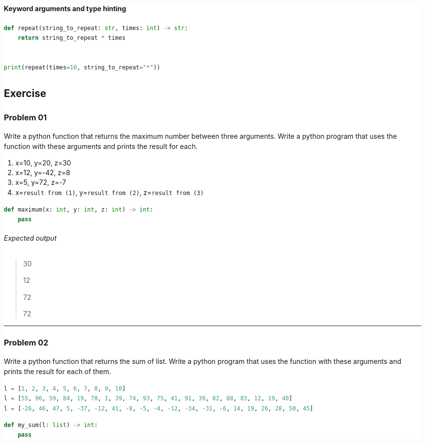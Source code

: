 #### Keyword arguments and type hinting

```python
def repeat(string_to_repeat: str, times: int) -> str:
    return string_to_repeat * times


print(repeat(times=10, string_to_repeat="*"))
```

## Exercise

### Problem 01

Write a python function that returns the maximum number between three arguments. Write a python program that uses the
function with these arguments and prints the result for each.

1. x=10, y=20, z=30
1. x=12, y=-42, z=8
1. x=5, y=72, z=-7
1. x=`result from (1)`, y=`result from (2)`, z=`result from (3)`

```python
def maximum(x: int, y: int, z: int) -> int:
    pass
```

###### Expected output

> 30
>
> 12
>
> 72
>
> 72

___

### Problem 02

Write a python function that returns the sum of list. Write a python program that uses the function with these arguments
and prints the result for each of them.

```python
l = [1, 2, 3, 4, 5, 6, 7, 8, 9, 10]
l = [55, 96, 59, 84, 19, 70, 1, 39, 74, 93, 75, 41, 91, 39, 82, 88, 83, 12, 19, 40]
l = [-26, 46, 47, 5, -37, -12, 41, -8, -5, -4, -12, -34, -31, -6, 14, 19, 26, 28, 50, 45]
```

```python
def my_sum(l: list) -> int:
    pass
```
